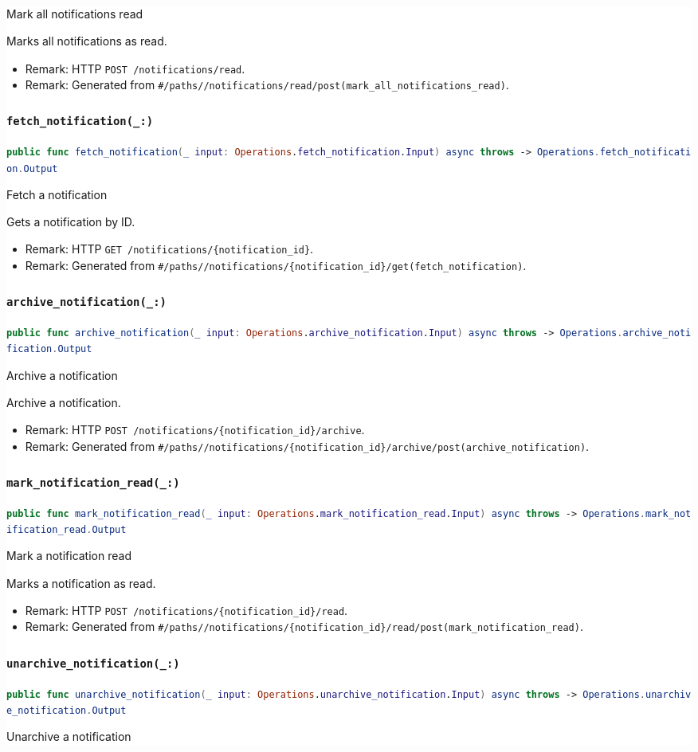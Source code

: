 Mark all notifications read

Marks all notifications as read.

- Remark: HTTP `POST /notifications/read`.
- Remark: Generated from `#/paths//notifications/read/post(mark_all_notifications_read)`.

### `fetch_notification(_:)`

```swift
public func fetch_notification(_ input: Operations.fetch_notification.Input) async throws -> Operations.fetch_notification.Output
```

Fetch a notification

Gets a notification by ID.

- Remark: HTTP `GET /notifications/{notification_id}`.
- Remark: Generated from `#/paths//notifications/{notification_id}/get(fetch_notification)`.

### `archive_notification(_:)`

```swift
public func archive_notification(_ input: Operations.archive_notification.Input) async throws -> Operations.archive_notification.Output
```

Archive a notification

Archive a notification.

- Remark: HTTP `POST /notifications/{notification_id}/archive`.
- Remark: Generated from `#/paths//notifications/{notification_id}/archive/post(archive_notification)`.

### `mark_notification_read(_:)`

```swift
public func mark_notification_read(_ input: Operations.mark_notification_read.Input) async throws -> Operations.mark_notification_read.Output
```

Mark a notification read

Marks a notification as read.

- Remark: HTTP `POST /notifications/{notification_id}/read`.
- Remark: Generated from `#/paths//notifications/{notification_id}/read/post(mark_notification_read)`.

### `unarchive_notification(_:)`

```swift
public func unarchive_notification(_ input: Operations.unarchive_notification.Input) async throws -> Operations.unarchive_notification.Output
```

Unarchive a notification
